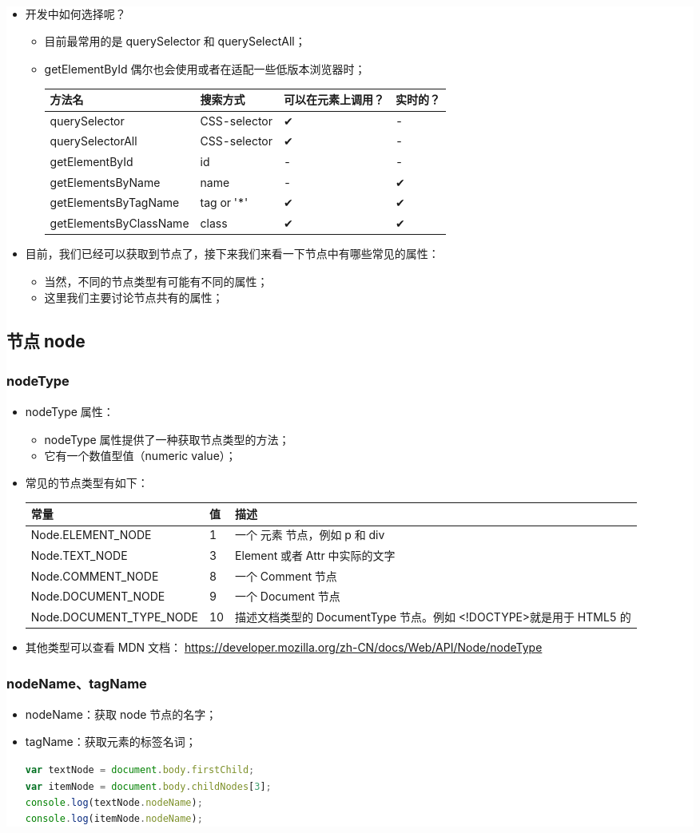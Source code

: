 - 开发中如何选择呢？

  - 目前最常用的是 querySelector 和 querySelectAll；

  - getElementById 偶尔也会使用或者在适配一些低版本浏览器时；

    | 方法名                 | 搜索方式     | 可以在元素上调用？ | 实时的？ |
    | ---------------------- | ------------ | ------------------ | -------- |
    | querySelector          | CSS-selector | ✔                  | -        |
    | querySelectorAll       | CSS-selector | ✔                  | -        |
    | getElementById         | id           | -                  | -        |
    | getElementsByName      | name         | -                  | ✔        |
    | getElementsByTagName   | tag or '\*'  | ✔                  | ✔        |
    | getElementsByClassName | class        | ✔                  | ✔        |

- 目前，我们已经可以获取到节点了，接下来我们来看一下节点中有哪些常见的属性：

  - 当然，不同的节点类型有可能有不同的属性；
  - 这里我们主要讨论节点共有的属性；

## 节点 node

### nodeType

- nodeType 属性：

  - nodeType 属性提供了一种获取节点类型的方法；
  - 它有一个数值型值（numeric value）；

- 常见的节点类型有如下：

  | 常量                    | 值  | 描述                                                               |
  | ----------------------- | --- | ------------------------------------------------------------------ |
  | Node.ELEMENT_NODE       | 1   | 一个 元素 节点，例如 p 和 div                                      |
  | Node.TEXT_NODE          | 3   | Element 或者 Attr 中实际的文字                                     |
  | Node.COMMENT_NODE       | 8   | 一个 Comment 节点                                                  |
  | Node.DOCUMENT_NODE      | 9   | 一个 Document 节点                                                 |
  | Node.DOCUMENT_TYPE_NODE | 10  | 描述文档类型的 DocumentType 节点。例如 <!DOCTYPE>就是用于 HTML5 的 |

- 其他类型可以查看 MDN 文档： https://developer.mozilla.org/zh-CN/docs/Web/API/Node/nodeType

### nodeName、tagName

- nodeName：获取 node 节点的名字；

- tagName：获取元素的标签名词；

  ```js
  var textNode = document.body.firstChild;
  var itemNode = document.body.childNodes[3];
  console.log(textNode.nodeName);
  console.log(itemNode.nodeName);
  ```
